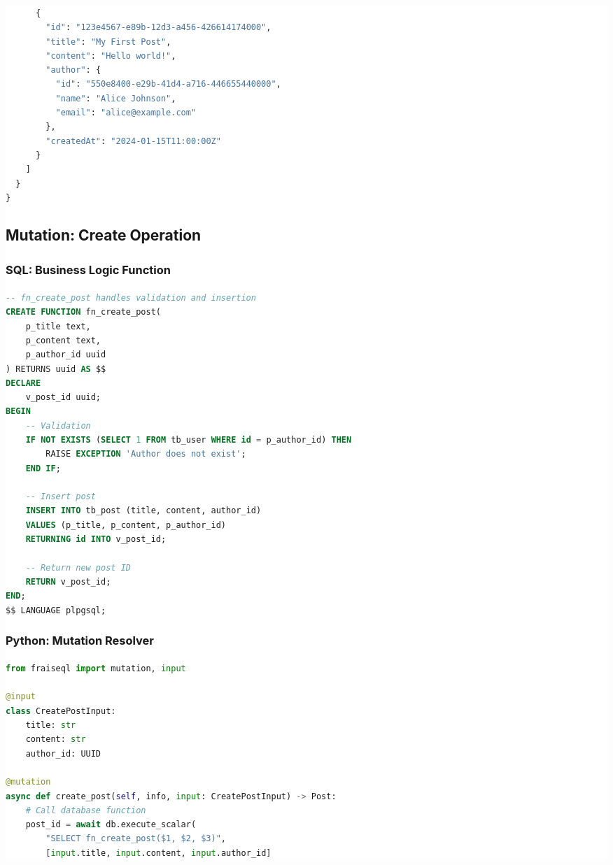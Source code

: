 ```graphql
      {
        "id": "123e4567-e89b-12d3-a456-426614174000",
        "title": "My First Post",
        "content": "Hello world!",
        "author": {
          "id": "550e8400-e29b-41d4-a716-446655440000",
          "name": "Alice Johnson",
          "email": "alice@example.com"
        },
        "createdAt": "2024-01-15T11:00:00Z"
      }
    ]
  }
}
```

## Mutation: Create Operation

### SQL: Business Logic Function

```sql
-- fn_create_post handles validation and insertion
CREATE FUNCTION fn_create_post(
    p_title text,
    p_content text,
    p_author_id uuid
) RETURNS uuid AS $$
DECLARE
    v_post_id uuid;
BEGIN
    -- Validation
    IF NOT EXISTS (SELECT 1 FROM tb_user WHERE id = p_author_id) THEN
        RAISE EXCEPTION 'Author does not exist';
    END IF;

    -- Insert post
    INSERT INTO tb_post (title, content, author_id)
    VALUES (p_title, p_content, p_author_id)
    RETURNING id INTO v_post_id;

    -- Return new post ID
    RETURN v_post_id;
END;
$$ LANGUAGE plpgsql;
```

### Python: Mutation Resolver

```python
from fraiseql import mutation, input

@input
class CreatePostInput:
    title: str
    content: str
    author_id: UUID

@mutation
async def create_post(self, info, input: CreatePostInput) -> Post:
    # Call database function
    post_id = await db.execute_scalar(
        "SELECT fn_create_post($1, $2, $3)",
        [input.title, input.content, input.author_id]
```